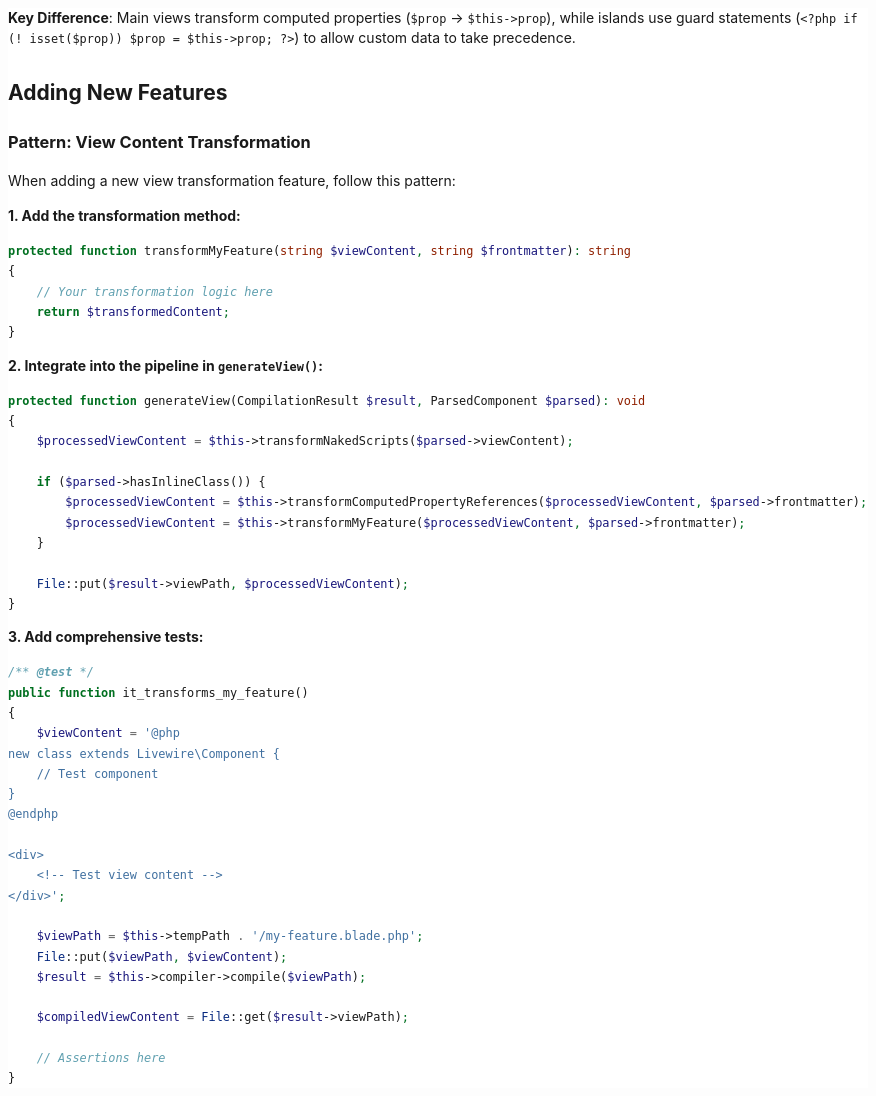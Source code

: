 **Key Difference**: Main views transform computed properties (`$prop` → `$this->prop`), while islands use guard statements (`<?php if (! isset($prop)) $prop = $this->prop; ?>`) to allow custom data to take precedence.

## Adding New Features

### Pattern: View Content Transformation

When adding a new view transformation feature, follow this pattern:

**1. Add the transformation method:**
```php
protected function transformMyFeature(string $viewContent, string $frontmatter): string
{
    // Your transformation logic here
    return $transformedContent;
}
```

**2. Integrate into the pipeline in `generateView()`:**
```php
protected function generateView(CompilationResult $result, ParsedComponent $parsed): void
{
    $processedViewContent = $this->transformNakedScripts($parsed->viewContent);

    if ($parsed->hasInlineClass()) {
        $processedViewContent = $this->transformComputedPropertyReferences($processedViewContent, $parsed->frontmatter);
        $processedViewContent = $this->transformMyFeature($processedViewContent, $parsed->frontmatter);
    }

    File::put($result->viewPath, $processedViewContent);
}
```

**3. Add comprehensive tests:**
```php
/** @test */
public function it_transforms_my_feature()
{
    $viewContent = '@php
new class extends Livewire\Component {
    // Test component
}
@endphp

<div>
    <!-- Test view content -->
</div>';

    $viewPath = $this->tempPath . '/my-feature.blade.php';
    File::put($viewPath, $viewContent);
    $result = $this->compiler->compile($viewPath);

    $compiledViewContent = File::get($result->viewPath);

    // Assertions here
}
```
